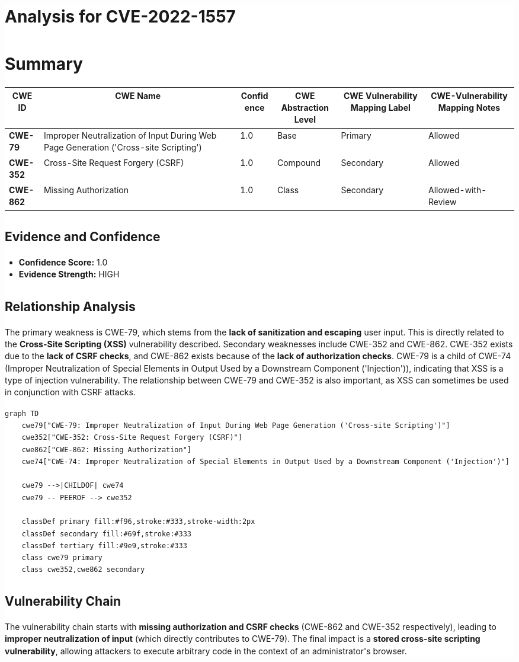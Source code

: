 # Analysis for CVE-2022-1557

# Summary
| CWE ID | CWE Name | Confidence | CWE Abstraction Level | CWE Vulnerability Mapping Label | CWE-Vulnerability Mapping Notes |
|---|---|---|---|---|---|
| **CWE-79** | Improper Neutralization of Input During Web Page Generation ('Cross-site Scripting') | 1.0 | Base | Primary | Allowed |
| **CWE-352** | Cross-Site Request Forgery (CSRF) | 1.0 | Compound | Secondary | Allowed |
| **CWE-862** | Missing Authorization | 1.0 | Class | Secondary | Allowed-with-Review |

## Evidence and Confidence

*   **Confidence Score:** 1.0
*   **Evidence Strength:** HIGH

## Relationship Analysis
The primary weakness is CWE-79, which stems from the **lack of sanitization and escaping** user input. This is directly related to the **Cross-Site Scripting (XSS)** vulnerability described. Secondary weaknesses include CWE-352 and CWE-862. CWE-352 exists due to the **lack of CSRF checks**, and CWE-862 exists because of the **lack of authorization checks**. CWE-79 is a child of CWE-74 (Improper Neutralization of Special Elements in Output Used by a Downstream Component ('Injection')), indicating that XSS is a type of injection vulnerability. The relationship between CWE-79 and CWE-352 is also important, as XSS can sometimes be used in conjunction with CSRF attacks.

```mermaid
graph TD
    cwe79["CWE-79: Improper Neutralization of Input During Web Page Generation ('Cross-site Scripting')"]
    cwe352["CWE-352: Cross-Site Request Forgery (CSRF)"]
    cwe862["CWE-862: Missing Authorization"]
    cwe74["CWE-74: Improper Neutralization of Special Elements in Output Used by a Downstream Component ('Injection')"]
    
    cwe79 -->|CHILDOF| cwe74
    cwe79 -- PEEROF --> cwe352
    
    classDef primary fill:#f96,stroke:#333,stroke-width:2px
    classDef secondary fill:#69f,stroke:#333
    classDef tertiary fill:#9e9,stroke:#333
    class cwe79 primary
    class cwe352,cwe862 secondary
```

## Vulnerability Chain
The vulnerability chain starts with **missing authorization and CSRF checks** (CWE-862 and CWE-352 respectively), leading to **improper neutralization of input** (which directly contributes to CWE-79). The final impact is a **stored cross-site scripting vulnerability**, allowing attackers to execute arbitrary code in the context of an administrator's browser.
